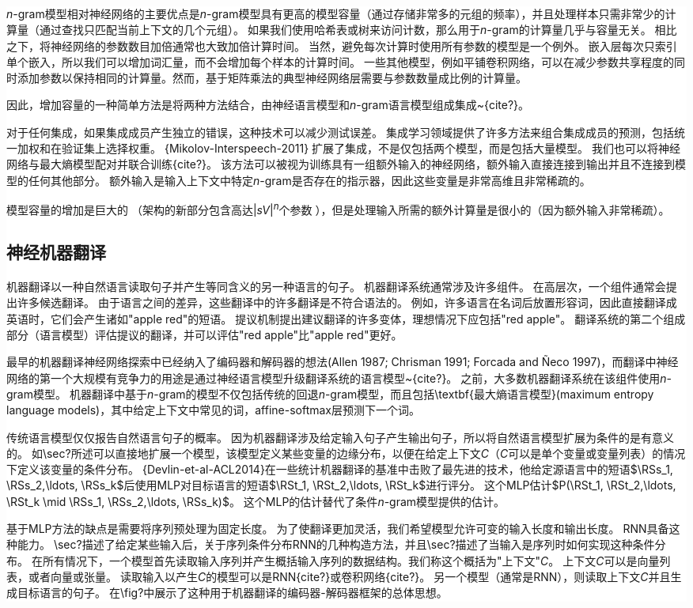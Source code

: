 $n$-gram模型相对神经网络的主要优点是$n$-gram模型具有更高的模型容量（通过存储非常多的元组的频率），并且处理样本只需非常少的计算量（通过查找只匹配当前上下文的几个元组）。
如果我们使用哈希表或树来访问计数，那么用于$n$-gram的计算量几乎与容量无关。
相比之下，将神经网络的参数数目加倍通常也大致加倍计算时间。
当然，避免每次计算时使用所有参数的模型是一个例外。
嵌入层每次只索引单个嵌入，所以我们可以增加词汇量，而不会增加每个样本的计算时间。
一些其他模型，例如平铺卷积网络，可以在减少参数共享程度的同时添加参数以保持相同的计算量。然而，基于矩阵乘法的典型神经网络层需要与参数数量成比例的计算量。

因此，增加容量的一种简单方法是将两种方法结合，由神经语言模型和$n$-gram语言模型组成集成~{cite?}。

对于任何集成，如果集成成员产生独立的错误，这种技术可以减少测试误差。
集成学习领域提供了许多方法来组合集成成员的预测，包括统一加权和在验证集上选择权重。
{Mikolov-Interspeech-2011} 扩展了集成，不是仅包括两个模型，而是包括大量模型。
我们也可以将神经网络与最大熵模型配对并联合训练{cite?}。
该方法可以被视为训练具有一组额外输入的神经网络，额外输入直接连接到输出并且不连接到模型的任何其他部分。
额外输入是输入上下文中特定$n$-gram是否存在的指示器，因此这些变量是非常高维且非常稀疏的。

模型容量的增加是巨大的 （架构的新部分包含高达$| sV |^n$个参数 ），但是处理输入所需的额外计算量是很小的（因为额外输入非常稀疏）。


## 神经机器翻译


机器翻译以一种自然语言读取句子并产生等同含义的另一种语言的句子。
机器翻译系统通常涉及许多组件。
在高层次，一个组件通常会提出许多候选翻译。
由于语言之间的差异，这些翻译中的许多翻译是不符合语法的。
例如，许多语言在名词后放置形容词，因此直接翻译成英语时，它们会产生诸如"apple red"的短语。
提议机制提出建议翻译的许多变体，理想情况下应包括"red apple"。
翻译系统的第二个组成部分（语言模型）评估提议的翻译，并可以评估"red apple"比"apple red"更好。



最早的机器翻译神经网络探索中已经纳入了编码器和解码器的想法(Allen 1987; Chrisman 1991; Forcada
and Ñeco 1997)，而翻译中神经网络的第一个大规模有竞争力的用途是通过神经语言模型升级翻译系统的语言模型~{cite?}。
之前，大多数机器翻译系统在该组件使用$n$-gram模型。
机器翻译中基于$n$-gram的模型不仅包括传统的回退$n$-gram模型，而且包括\textbf{最大熵语言模型}(maximum entropy language models)，其中给定上下文中常见的词，affine-softmax层预测下一个词。

传统语言模型仅仅报告自然语言句子的概率。
因为机器翻译涉及给定输入句子产生输出句子，所以将自然语言模型扩展为条件的是有意义的。
如\sec?所述可以直接地扩展一个模型，该模型定义某些变量的边缘分布，以便在给定上下文$C$（$C$可以是单个变量或变量列表）的情况下定义该变量的条件分布。
{Devlin-et-al-ACL2014}在一些统计机器翻译的基准中击败了最先进的技术，他给定源语言中的短语$\RSs_1, \RSs_2,\ldots, \RSs_k$后使用MLP对目标语言的短语$\RSt_1, \RSt_2,\ldots, \RSt_k$进行评分。
这个MLP估计$P(\RSt_1, \RSt_2,\ldots, \RSt_k \mid \RSs_1, \RSs_2,\ldots, \RSs_k)$。
这个MLP的估计替代了条件$n$-gram模型提供的估计。

基于MLP方法的缺点是需要将序列预处理为固定长度。
为了使翻译更加灵活，我们希望模型允许可变的输入长度和输出长度。
RNN具备这种能力。
\sec?描述了给定某些输入后，关于序列条件分布RNN的几种构造方法，并且\sec?描述了当输入是序列时如何实现这种条件分布。
在所有情况下，一个模型首先读取输入序列并产生概括输入序列的数据结构。我们称这个概括为"上下文"$C$。
上下文$C$可以是向量列表，或者向量或张量。
读取输入以产生$C$的模型可以是RNN{cite?}或卷积网络{cite?}。
另一个模型（通常是RNN），则读取上下文$C$并且生成目标语言的句子。
在\fig?中展示了这种用于机器翻译的编码器-解码器框架的总体思想。
